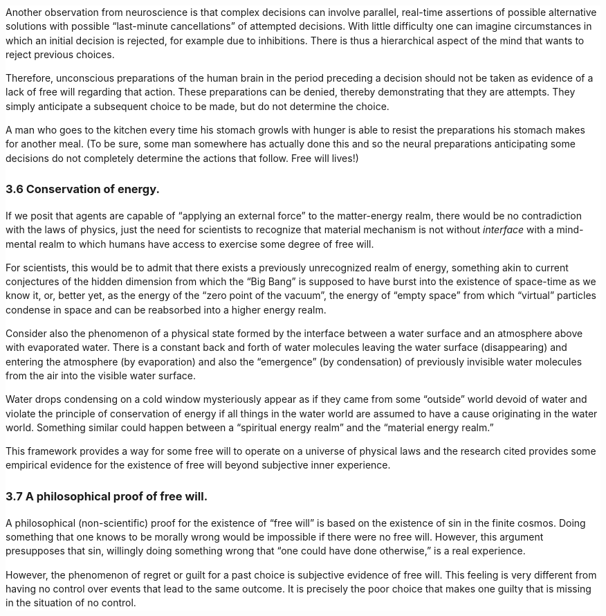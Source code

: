 Another observation from neuroscience is that complex decisions can involve parallel, real-time assertions of possible alternative solutions with possible “last-minute cancellations” of attempted decisions. With little difficulty one can imagine circumstances in which an initial decision is rejected, for example due to inhibitions. There is thus a hierarchical aspect of the mind that wants to reject previous choices.

Therefore, unconscious preparations of the human brain in the period preceding a decision should not be taken as evidence of a lack of free will regarding that action. These preparations can be denied, thereby demonstrating that they are attempts. They simply anticipate a subsequent choice to be made, but do not determine the choice.

A man who goes to the kitchen every time his stomach growls with hunger is able to resist the preparations his stomach makes for another meal. (To be sure, some man somewhere has actually done this and so the neural preparations anticipating some decisions do not completely determine the actions that follow. Free will lives!)

### 3.6 Conservation of energy.

If we posit that agents are capable of “applying an external force” to the matter-energy realm, there would be no contradiction with the laws of physics, just the need for scientists to recognize that material mechanism is not without _interface_ with a mind-mental realm to which humans have access to exercise some degree of free will.

For scientists, this would be to admit that there exists a previously unrecognized realm of energy, something akin to current conjectures of the hidden dimension from which the “Big Bang” is supposed to have burst into the existence of space-time as we know it, or, better yet, as the energy of the “zero point of the vacuum”, the energy of “empty space” from which “virtual” particles condense in space and can be reabsorbed into a higher energy realm.

Consider also the phenomenon of a physical state formed by the interface between a water surface and an atmosphere above with evaporated water. There is a constant back and forth of water molecules leaving the water surface (disappearing) and entering the atmosphere (by evaporation) and also the “emergence” (by condensation) of previously invisible water molecules from the air into the visible water surface.

Water drops condensing on a cold window mysteriously appear as if they came from some “outside” world devoid of water and violate the principle of conservation of energy if all things in the water world are assumed to have a cause originating in the water world. Something similar could happen between a “spiritual energy realm” and the “material energy realm.”

This framework provides a way for some free will to operate on a universe of physical laws and the research cited provides some empirical evidence for the existence of free will beyond subjective inner experience.

### 3.7 A philosophical proof of free will.

A philosophical (non-scientific) proof for the existence of “free will” is based on the existence of sin in the finite cosmos. Doing something that one knows to be morally wrong would be impossible if there were no free will. However, this argument presupposes that sin, willingly doing something wrong that “one could have done otherwise,” is a real experience.

However, the phenomenon of regret or guilt for a past choice is subjective evidence of free will. This feeling is very different from having no control over events that lead to the same outcome. It is precisely the poor choice that makes one guilty that is missing in the situation of no control.
